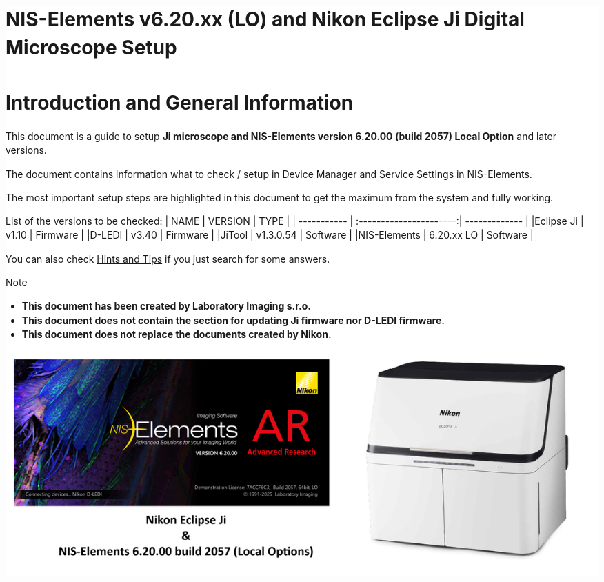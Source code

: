

NIS-Elements v6.20.xx (LO) and Nikon Eclipse Ji Digital Microscope Setup
==========================================================
# Introduction and General Information 

This document is a guide to setup __Ji microscope and NIS-Elements version 6.20.00 (build 2057) Local Option__ and later versions.  

The document contains information what to check / setup in Device Manager and Service Settings in NIS-Elements.  

The most important setup steps are highlighted in this document to get the maximum from the system and fully working. 

List of the versions to be checked:
| NAME        | VERSION                 | TYPE          |
| ----------- | :----------------------:| ------------- |
|Eclipse Ji   | v1.10                   | Firmware      |
|D-LEDI       | v3.40                   | Firmware      |
|JiTool       | v1.3.0.54               | Software      |
|NIS-Elements | 6.20.xx LO              | Software      |



You can also check [Hints and Tips](#2-hints-and-tips) if you just search for some answers.



> [!NOTE]
> - **This document has been created by Laboratory Imaging s.r.o.**
> - **This document does not contain the section for updating Ji firmware nor D-LEDI firmware.**  
> - **This document does not replace the documents created by Nikon.**

<img src="img/Title-image.png" width="100%" />  
  